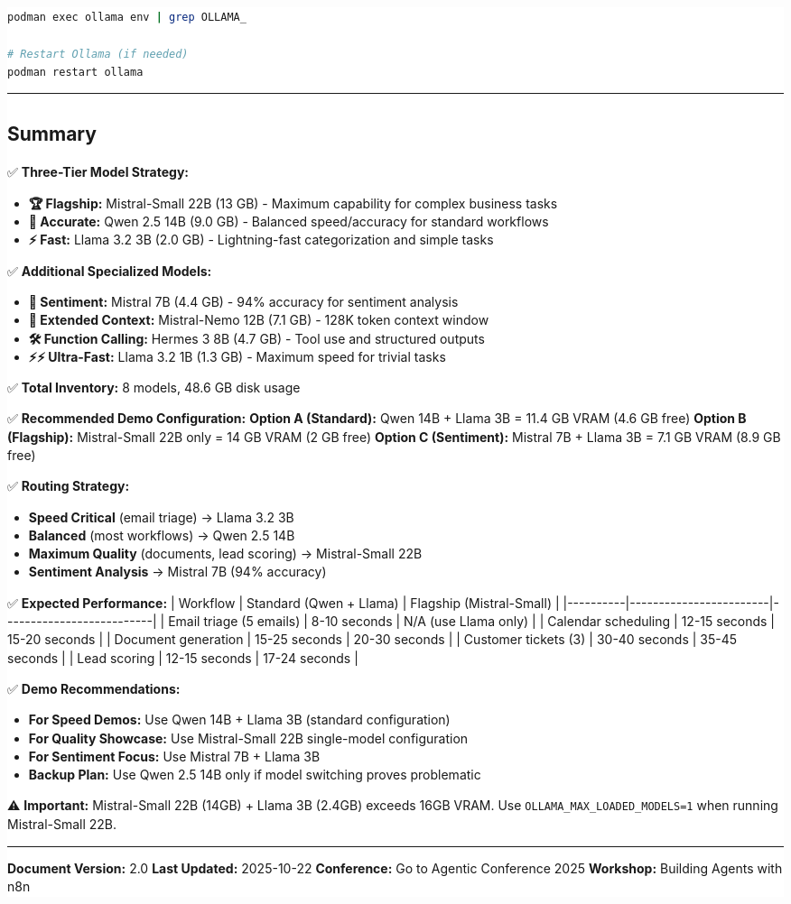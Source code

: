 ```bash
podman exec ollama env | grep OLLAMA_

# Restart Ollama (if needed)
podman restart ollama
```

---

## Summary

✅ **Three-Tier Model Strategy:**
- **🏆 Flagship:** Mistral-Small 22B (13 GB) - Maximum capability for complex business tasks
- **🎯 Accurate:** Qwen 2.5 14B (9.0 GB) - Balanced speed/accuracy for standard workflows
- **⚡ Fast:** Llama 3.2 3B (2.0 GB) - Lightning-fast categorization and simple tasks

✅ **Additional Specialized Models:**
- **🔬 Sentiment:** Mistral 7B (4.4 GB) - 94% accuracy for sentiment analysis
- **🚀 Extended Context:** Mistral-Nemo 12B (7.1 GB) - 128K token context window
- **🛠️ Function Calling:** Hermes 3 8B (4.7 GB) - Tool use and structured outputs
- **⚡⚡ Ultra-Fast:** Llama 3.2 1B (1.3 GB) - Maximum speed for trivial tasks

✅ **Total Inventory:** 8 models, 48.6 GB disk usage

✅ **Recommended Demo Configuration:**
**Option A (Standard):** Qwen 14B + Llama 3B = 11.4 GB VRAM (4.6 GB free)
**Option B (Flagship):** Mistral-Small 22B only = 14 GB VRAM (2 GB free)
**Option C (Sentiment):** Mistral 7B + Llama 3B = 7.1 GB VRAM (8.9 GB free)

✅ **Routing Strategy:**
- **Speed Critical** (email triage) → Llama 3.2 3B
- **Balanced** (most workflows) → Qwen 2.5 14B
- **Maximum Quality** (documents, lead scoring) → Mistral-Small 22B
- **Sentiment Analysis** → Mistral 7B (94% accuracy)

✅ **Expected Performance:**
| Workflow | Standard (Qwen + Llama) | Flagship (Mistral-Small) |
|----------|------------------------|--------------------------|
| Email triage (5 emails) | 8-10 seconds | N/A (use Llama only) |
| Calendar scheduling | 12-15 seconds | 15-20 seconds |
| Document generation | 15-25 seconds | 20-30 seconds |
| Customer tickets (3) | 30-40 seconds | 35-45 seconds |
| Lead scoring | 12-15 seconds | 17-24 seconds |

✅ **Demo Recommendations:**
- **For Speed Demos:** Use Qwen 14B + Llama 3B (standard configuration)
- **For Quality Showcase:** Use Mistral-Small 22B single-model configuration
- **For Sentiment Focus:** Use Mistral 7B + Llama 3B
- **Backup Plan:** Use Qwen 2.5 14B only if model switching proves problematic

⚠️ **Important:** Mistral-Small 22B (14GB) + Llama 3B (2.4GB) exceeds 16GB VRAM. Use `OLLAMA_MAX_LOADED_MODELS=1` when running Mistral-Small 22B.

---

**Document Version:** 2.0
**Last Updated:** 2025-10-22
**Conference:** Go to Agentic Conference 2025
**Workshop:** Building Agents with n8n
